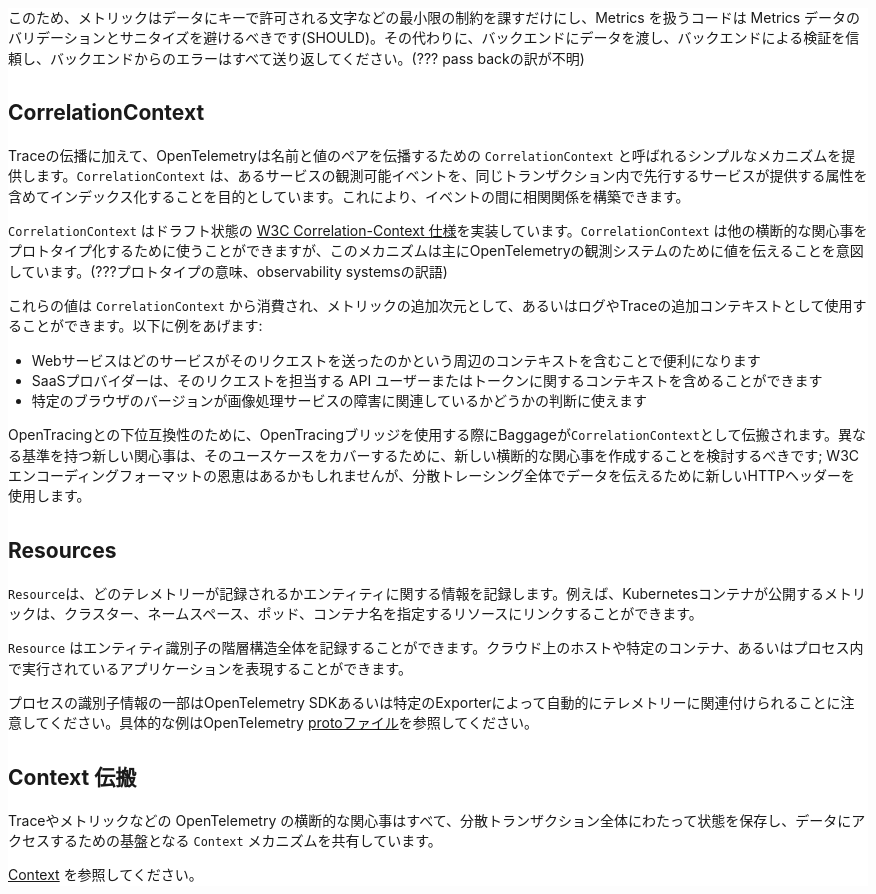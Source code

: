 

このため、メトリックはデータにキーで許可される文字などの最小限の制約を課すだけにし、Metrics を扱うコードは Metrics データのバリデーションとサニタイズを避けるべきです(SHOULD)。その代わりに、バックエンドにデータを渡し、バックエンドによる検証を信頼し、バックエンドからのエラーはすべて送り返してください。(??? pass backの訳が不明)

## CorrelationContext



Traceの伝播に加えて、OpenTelemetryは名前と値のペアを伝播するための `CorrelationContext` と呼ばれるシンプルなメカニズムを提供します。`CorrelationContext` は、あるサービスの観測可能イベントを、同じトランザクション内で先行するサービスが提供する属性を含めてインデックス化することを目的としています。これにより、イベントの間に相関関係を構築できます。



`CorrelationContext` はドラフト状態の [W3C Correlation-Context 仕様](https://w3c.github.io/correlation-context/)を実装しています。`CorrelationContext` は他の横断的な関心事をプロトタイプ化するために使うことができますが、このメカニズムは主にOpenTelemetryの観測システムのために値を伝えることを意図しています。(???プロトタイプの意味、observability systemsの訳語)



これらの値は `CorrelationContext` から消費され、メトリックの追加次元として、あるいはログやTraceの追加コンテキストとして使用することができます。以下に例をあげます:



- Webサービスはどのサービスがそのリクエストを送ったのかという周辺のコンテキストを含むことで便利になります
- SaaSプロバイダーは、そのリクエストを担当する API ユーザーまたはトークンに関するコンテキストを含めることができます
- 特定のブラウザのバージョンが画像処理サービスの障害に関連しているかどうかの判断に使えます



OpenTracingとの下位互換性のために、OpenTracingブリッジを使用する際にBaggageが`CorrelationContext`として伝搬されます。異なる基準を持つ新しい関心事は、そのユースケースをカバーするために、新しい横断的な関心事を作成することを検討するべきです; W3Cエンコーディングフォーマットの恩恵はあるかもしれませんが、分散トレーシング全体でデータを伝えるために新しいHTTPヘッダーを使用します。

## Resources



`Resource`は、どのテレメトリーが記録されるかエンティティに関する情報を記録します。例えば、Kubernetesコンテナが公開するメトリックは、クラスター、ネームスペース、ポッド、コンテナ名を指定するリソースにリンクすることができます。



`Resource` はエンティティ識別子の階層構造全体を記録することができます。クラウド上のホストや特定のコンテナ、あるいはプロセス内で実行されているアプリケーションを表現することができます。



プロセスの識別子情報の一部はOpenTelemetry SDKあるいは特定のExporterによって自動的にテレメトリーに関連付けられることに注意してください。具体的な例はOpenTelemetry [protoファイル](https://github.com/open-telemetry/opentelemetry-proto/blob/a46c815aa5e85a52deb6cb35b8bc182fb3ca86a0/src/opentelemetry/proto/agent/common/v1/common.proto#L28-L96)を参照してください。




## Context 伝搬



Traceやメトリックなどの OpenTelemetry の横断的な関心事はすべて、分散トランザクション全体にわたって状態を保存し、データにアクセスするための基盤となる `Context` メカニズムを共有しています。



[Context](context/context.md) を参照してください。
